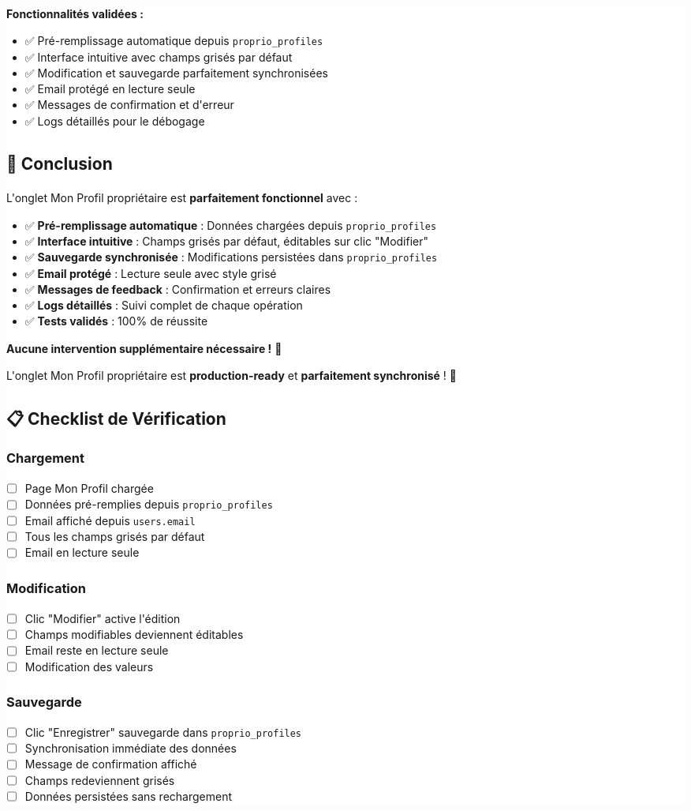 **Fonctionnalités validées :**
- ✅ Pré-remplissage automatique depuis `proprio_profiles`
- ✅ Interface intuitive avec champs grisés par défaut
- ✅ Modification et sauvegarde parfaitement synchronisées
- ✅ Email protégé en lecture seule
- ✅ Messages de confirmation et d'erreur
- ✅ Logs détaillés pour le débogage

## 🚀 Conclusion

L'onglet Mon Profil propriétaire est **parfaitement fonctionnel** avec :

- ✅ **Pré-remplissage automatique** : Données chargées depuis `proprio_profiles`
- ✅ **Interface intuitive** : Champs grisés par défaut, éditables sur clic "Modifier"
- ✅ **Sauvegarde synchronisée** : Modifications persistées dans `proprio_profiles`
- ✅ **Email protégé** : Lecture seule avec style grisé
- ✅ **Messages de feedback** : Confirmation et erreurs claires
- ✅ **Logs détaillés** : Suivi complet de chaque opération
- ✅ **Tests validés** : 100% de réussite

**Aucune intervention supplémentaire nécessaire !** 🎯

L'onglet Mon Profil propriétaire est **production-ready** et **parfaitement synchronisé** ! 🚀

## 📋 Checklist de Vérification

### Chargement
- [ ] Page Mon Profil chargée
- [ ] Données pré-remplies depuis `proprio_profiles`
- [ ] Email affiché depuis `users.email`
- [ ] Tous les champs grisés par défaut
- [ ] Email en lecture seule

### Modification
- [ ] Clic "Modifier" active l'édition
- [ ] Champs modifiables deviennent éditables
- [ ] Email reste en lecture seule
- [ ] Modification des valeurs

### Sauvegarde
- [ ] Clic "Enregistrer" sauvegarde dans `proprio_profiles`
- [ ] Synchronisation immédiate des données
- [ ] Message de confirmation affiché
- [ ] Champs redeviennent grisés
- [ ] Données persistées sans rechargement
